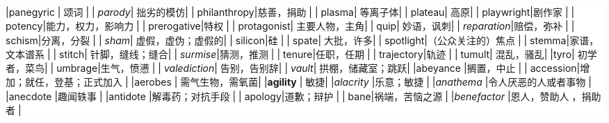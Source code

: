 |panegyric | 颂词  |
| *parody*| 拙劣的模仿|
| philanthropy|慈善，捐助 |
| plasma| 等离子体|
| plateau| 高原|
| playwright|剧作家 |
| potency|能力，权力，影响力 |
| prerogative|特权 |
| protagonist| 主要人物，主角|
| quip| 妙语，讽刺|
| *reparation*|赔偿，弥补 |
| schism|分离，分裂 |
| *sham*| 虚假，虚伪；虚假的|
| silicon|硅 |
| spate| 大批，许多|
| spotlight|（公众关注的）焦点 |
| stemma|家谱，文本谱系 |
| stitch| 针脚，缝线；缝合|
| *surmise*|猜测，推测 |
| tenure|任职，任期 |
| trajectory|轨迹 |
| tumult| 混乱，骚乱|
|tyro| 初学者，菜鸟|
| umbrage|生气，愤懑 |
| *valediction*| 告别，告别辞|
| *vault*| 拱棚，储藏室；跳跃|
|abeyance |搁置，中止 |
| accession|增加；就任，登基；正式加入 |
|aerobes | 需气生物，需氧菌|
|**agility** | 敏捷|
|*alacrity* |乐意；敏捷 |
|*anathema* |令人厌恶的人或者事物 |
|anecdote |趣闻轶事 |
|antidote |解毒药；对抗手段 |
| apology|道歉；辩护 |
| bane|祸端，苦恼之源 |
|*benefactor* |恩人，赞助人 ，捐助者 |